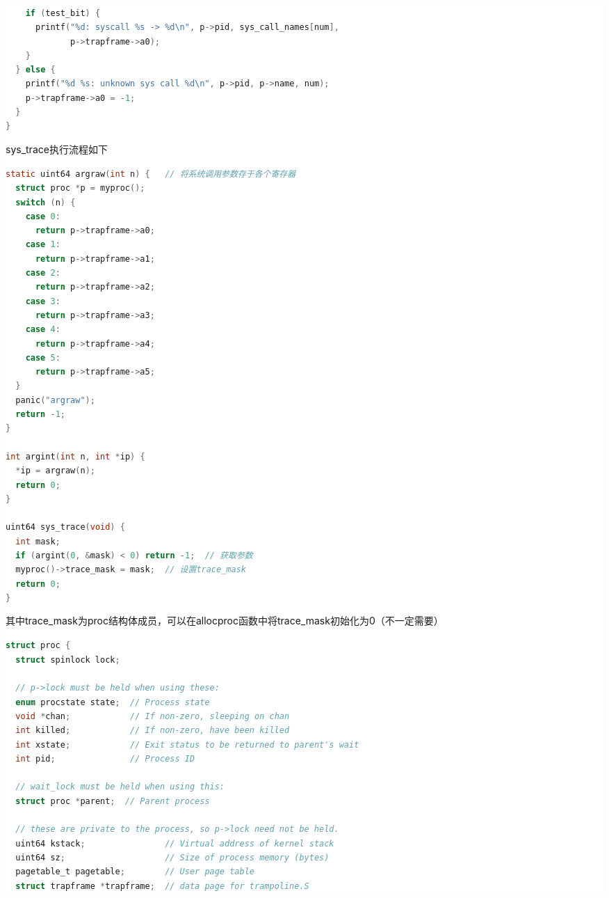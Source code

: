 ```c
    if (test_bit) {
      printf("%d: syscall %s -> %d\n", p->pid, sys_call_names[num],
             p->trapframe->a0);
    }
  } else {
    printf("%d %s: unknown sys call %d\n", p->pid, p->name, num);
    p->trapframe->a0 = -1;
  }
}
```
sys_trace执行流程如下
```c
static uint64 argraw(int n) {	// 将系统调用参数存于各个寄存器
  struct proc *p = myproc();
  switch (n) {
    case 0:
      return p->trapframe->a0;
    case 1:
      return p->trapframe->a1;
    case 2:
      return p->trapframe->a2;
    case 3:
      return p->trapframe->a3;
    case 4:
      return p->trapframe->a4;
    case 5:
      return p->trapframe->a5;
  }
  panic("argraw");
  return -1;
}

int argint(int n, int *ip) {
  *ip = argraw(n);
  return 0;
}

uint64 sys_trace(void) {
  int mask;
  if (argint(0, &mask) < 0) return -1;	// 获取参数
  myproc()->trace_mask = mask;	// 设置trace_mask
  return 0;
}
```
其中trace_mask为proc结构体成员，可以在allocproc函数中将trace_mask初始化为0（不一定需要）
```c
struct proc {
  struct spinlock lock;

  // p->lock must be held when using these:
  enum procstate state;  // Process state
  void *chan;            // If non-zero, sleeping on chan
  int killed;            // If non-zero, have been killed
  int xstate;            // Exit status to be returned to parent's wait
  int pid;               // Process ID

  // wait_lock must be held when using this:
  struct proc *parent;  // Parent process

  // these are private to the process, so p->lock need not be held.
  uint64 kstack;                // Virtual address of kernel stack
  uint64 sz;                    // Size of process memory (bytes)
  pagetable_t pagetable;        // User page table
  struct trapframe *trapframe;  // data page for trampoline.S
```